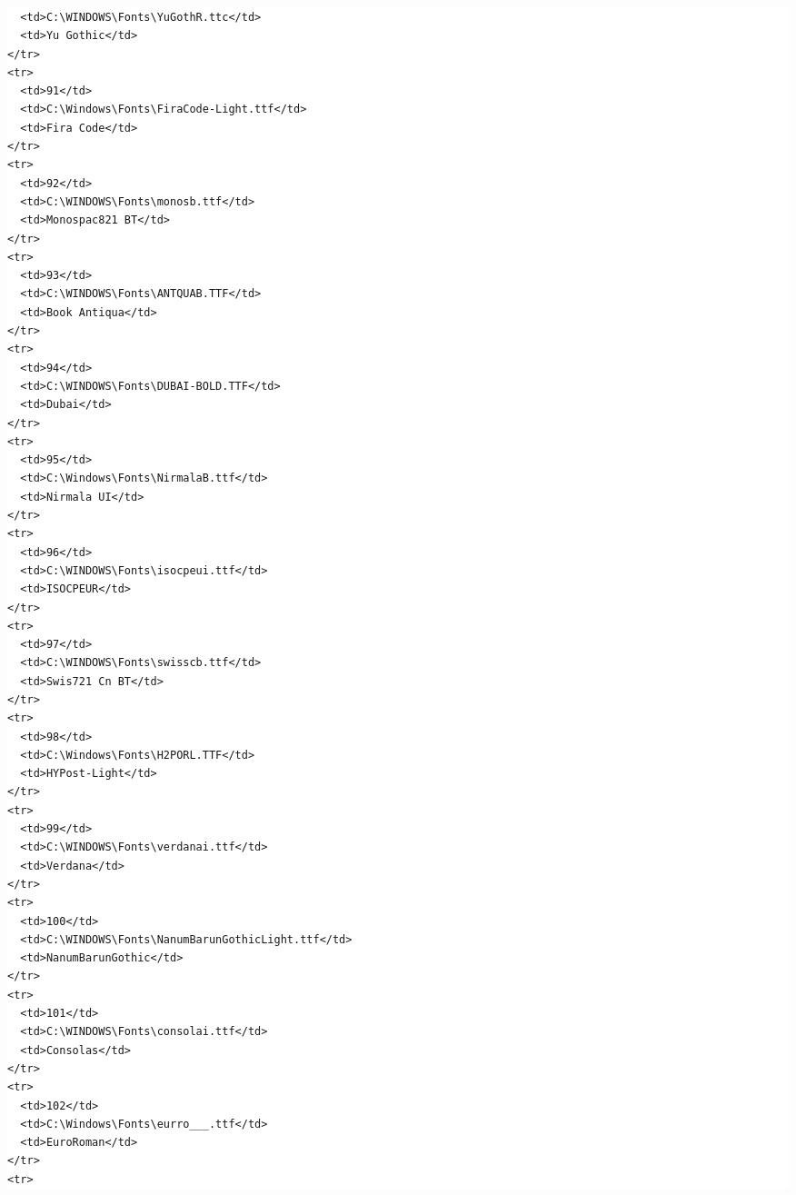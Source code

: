      <td>C:\WINDOWS\Fonts\YuGothR.ttc</td>
      <td>Yu Gothic</td>
    </tr>
    <tr>
      <td>91</td>
      <td>C:\Windows\Fonts\FiraCode-Light.ttf</td>
      <td>Fira Code</td>
    </tr>
    <tr>
      <td>92</td>
      <td>C:\WINDOWS\Fonts\monosb.ttf</td>
      <td>Monospac821 BT</td>
    </tr>
    <tr>
      <td>93</td>
      <td>C:\WINDOWS\Fonts\ANTQUAB.TTF</td>
      <td>Book Antiqua</td>
    </tr>
    <tr>
      <td>94</td>
      <td>C:\WINDOWS\Fonts\DUBAI-BOLD.TTF</td>
      <td>Dubai</td>
    </tr>
    <tr>
      <td>95</td>
      <td>C:\Windows\Fonts\NirmalaB.ttf</td>
      <td>Nirmala UI</td>
    </tr>
    <tr>
      <td>96</td>
      <td>C:\WINDOWS\Fonts\isocpeui.ttf</td>
      <td>ISOCPEUR</td>
    </tr>
    <tr>
      <td>97</td>
      <td>C:\WINDOWS\Fonts\swisscb.ttf</td>
      <td>Swis721 Cn BT</td>
    </tr>
    <tr>
      <td>98</td>
      <td>C:\Windows\Fonts\H2PORL.TTF</td>
      <td>HYPost-Light</td>
    </tr>
    <tr>
      <td>99</td>
      <td>C:\WINDOWS\Fonts\verdanai.ttf</td>
      <td>Verdana</td>
    </tr>
    <tr>
      <td>100</td>
      <td>C:\WINDOWS\Fonts\NanumBarunGothicLight.ttf</td>
      <td>NanumBarunGothic</td>
    </tr>
    <tr>
      <td>101</td>
      <td>C:\WINDOWS\Fonts\consolai.ttf</td>
      <td>Consolas</td>
    </tr>
    <tr>
      <td>102</td>
      <td>C:\Windows\Fonts\eurro___.ttf</td>
      <td>EuroRoman</td>
    </tr>
    <tr>